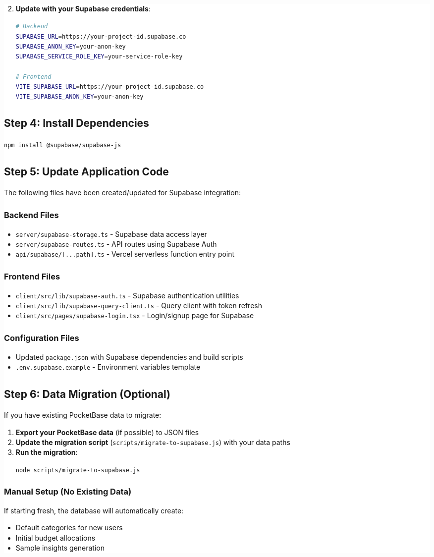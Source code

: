 2. **Update with your Supabase credentials**:
   ```bash
   # Backend
   SUPABASE_URL=https://your-project-id.supabase.co
   SUPABASE_ANON_KEY=your-anon-key
   SUPABASE_SERVICE_ROLE_KEY=your-service-role-key

   # Frontend
   VITE_SUPABASE_URL=https://your-project-id.supabase.co
   VITE_SUPABASE_ANON_KEY=your-anon-key
   ```

## Step 4: Install Dependencies

```bash
npm install @supabase/supabase-js
```

## Step 5: Update Application Code

The following files have been created/updated for Supabase integration:

### Backend Files
- `server/supabase-storage.ts` - Supabase data access layer
- `server/supabase-routes.ts` - API routes using Supabase Auth
- `api/supabase/[...path].ts` - Vercel serverless function entry point

### Frontend Files
- `client/src/lib/supabase-auth.ts` - Supabase authentication utilities
- `client/src/lib/supabase-query-client.ts` - Query client with token refresh
- `client/src/pages/supabase-login.tsx` - Login/signup page for Supabase

### Configuration Files
- Updated `package.json` with Supabase dependencies and build scripts
- `.env.supabase.example` - Environment variables template

## Step 6: Data Migration (Optional)

If you have existing PocketBase data to migrate:

1. **Export your PocketBase data** (if possible) to JSON files
2. **Update the migration script** (`scripts/migrate-to-supabase.js`) with your data paths
3. **Run the migration**:
   ```bash
   node scripts/migrate-to-supabase.js
   ```

### Manual Setup (No Existing Data)

If starting fresh, the database will automatically create:
- Default categories for new users
- Initial budget allocations
- Sample insights generation
